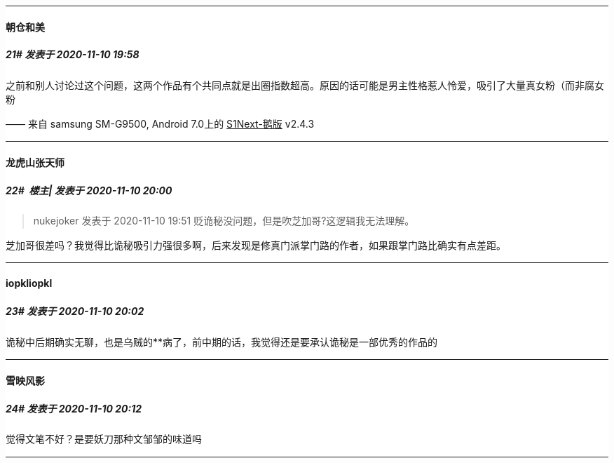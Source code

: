 *****

####  朝仓和美  
##### 21#       发表于 2020-11-10 19:58




之前和别人讨论过这个问题，这两个作品有个共同点就是出圈指数超高。原因的话可能是男主性格惹人怜爱，吸引了大量真女粉（而非腐女粉

—— 来自 samsung SM-G9500, Android 7.0上的 [S1Next-鹅版](https://github.com/ykrank/S1-Next/releases) v2.4.3







*****

####  龙虎山张天师  
##### 22#         楼主| 发表于 2020-11-10 20:00



<blockquote>nukejoker 发表于 2020-11-10 19:51
贬诡秘没问题，但是吹芝加哥?这逻辑我无法理解。</blockquote>
芝加哥很差吗？我觉得比诡秘吸引力强很多啊，后来发现是修真门派掌门路的作者，如果跟掌门路比确实有点差距。







*****

####  iopkliopkl  
##### 23#       发表于 2020-11-10 20:02




诡秘中后期确实无聊，也是乌贼的**病了，前中期的话，我觉得还是要承认诡秘是一部优秀的作品的







*****

####  雪映风影  
##### 24#       发表于 2020-11-10 20:12




觉得文笔不好？是要妖刀那种文邹邹的味道吗







*****
